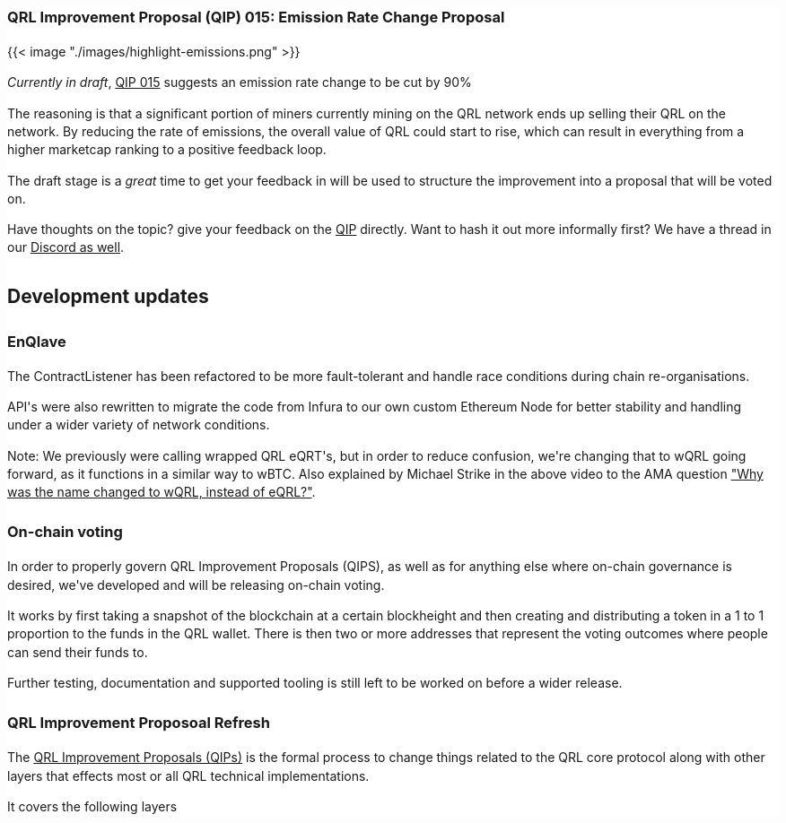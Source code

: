 ### QRL Improvement Proposal (QIP) 015: Emission Rate Change Proposal

{{< image "./images/highlight-emissions.png" >}}

*Currently in draft*, [QIP 015](https://github.com/theQRL/qips/pull/32) suggests an emission rate change to be cut by 90%

The reasoning is that a significant portion of miners currently mining on the QRL network ends up selling their QRL on the network. By reducing the rate of emissions, the overall value of QRL could start to rise, which can result in everything from a higher marketcap ranking to a positive feedback loop.

The draft stage is a *great* time to get your feedback in will be used to structure the improvement into a proposal that will be voted on. 

Have thoughts on the topic? give your feedback on the [QIP](https://github.com/theQRL/qips/pull/32) directly. Want to hash it out more informally first? We have a thread in our [Discord as well](https://theqrl.org/discord).

## Development updates

### EnQlave

The ContractListener has been refactored to be more fault-tolerant and handle race conditions during chain re-organisations.

API's were also rewritten to migrate the code from Infura to our own custom Ethereum Node for better stability and handling under a wider variety of network conditions. 

Note: We previously were calling wrapped QRL eQRT's, but in order to reduce confusion, we're changing that to wQRL going forward, as it functions in a similar way to wBTC. Also explained by Michael Strike in the above video to the AMA question ["Why was the name changed to wQRL, instead of eQRL?"](https://www.youtube.com/watch?v=kEXp_rAeGEY&t=2525s).

### On-chain voting

In order to properly govern QRL Improvement Proposals (QIPS), as well as for anything else where on-chain governance is desired, we've developed and will be releasing on-chain voting.

It works by first taking a snapshot of the blockchain at a certain blockheight and then creating and distributing a token in a 1 to 1 proportion to the funds in the QRL wallet. There is then two or more addresses that represent the voting outcomes where people can send their funds to. 

Further testing, documentation and supported tooling is still left to be worked on before a wider release.

### QRL Improvement Proposoal Refresh

The [QRL Improvement Proposals (QIPs)](https://github.com/theQRL/qips/) is the formal process to change things related to the QRL core protocol along with other layers that effects most or all QRL technical implementations. 

It covers the following layers
